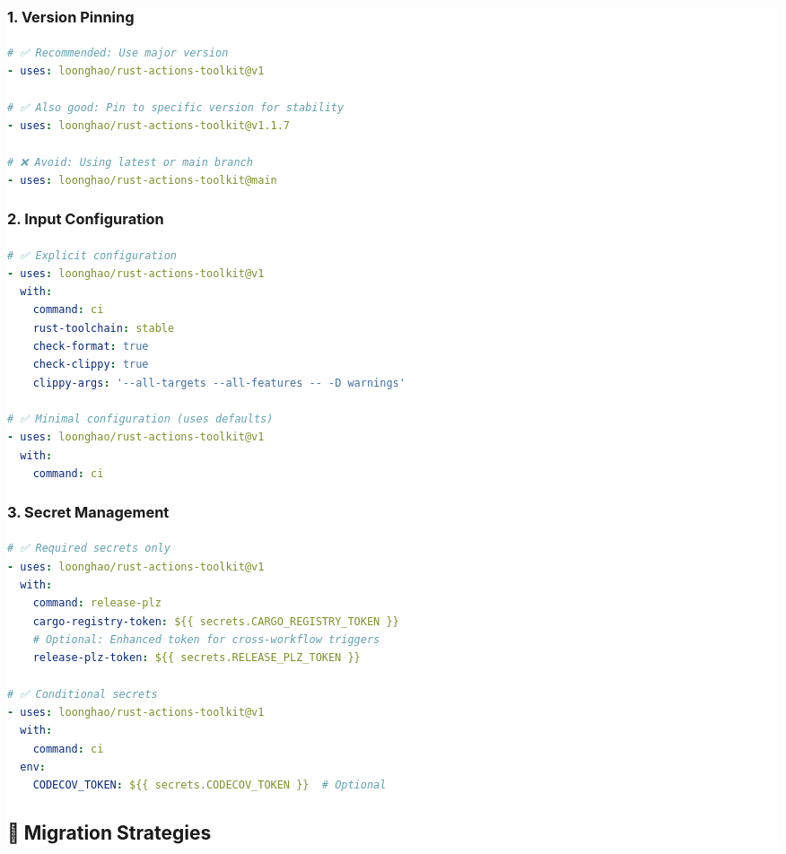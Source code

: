 ### **1. Version Pinning**

```yaml
# ✅ Recommended: Use major version
- uses: loonghao/rust-actions-toolkit@v1

# ✅ Also good: Pin to specific version for stability
- uses: loonghao/rust-actions-toolkit@v1.1.7

# ❌ Avoid: Using latest or main branch
- uses: loonghao/rust-actions-toolkit@main
```

### **2. Input Configuration**

```yaml
# ✅ Explicit configuration
- uses: loonghao/rust-actions-toolkit@v1
  with:
    command: ci
    rust-toolchain: stable
    check-format: true
    check-clippy: true
    clippy-args: '--all-targets --all-features -- -D warnings'

# ✅ Minimal configuration (uses defaults)
- uses: loonghao/rust-actions-toolkit@v1
  with:
    command: ci
```

### **3. Secret Management**

```yaml
# ✅ Required secrets only
- uses: loonghao/rust-actions-toolkit@v1
  with:
    command: release-plz
    cargo-registry-token: ${{ secrets.CARGO_REGISTRY_TOKEN }}
    # Optional: Enhanced token for cross-workflow triggers
    release-plz-token: ${{ secrets.RELEASE_PLZ_TOKEN }}

# ✅ Conditional secrets
- uses: loonghao/rust-actions-toolkit@v1
  with:
    command: ci
  env:
    CODECOV_TOKEN: ${{ secrets.CODECOV_TOKEN }}  # Optional
```

## 🔧 Migration Strategies
